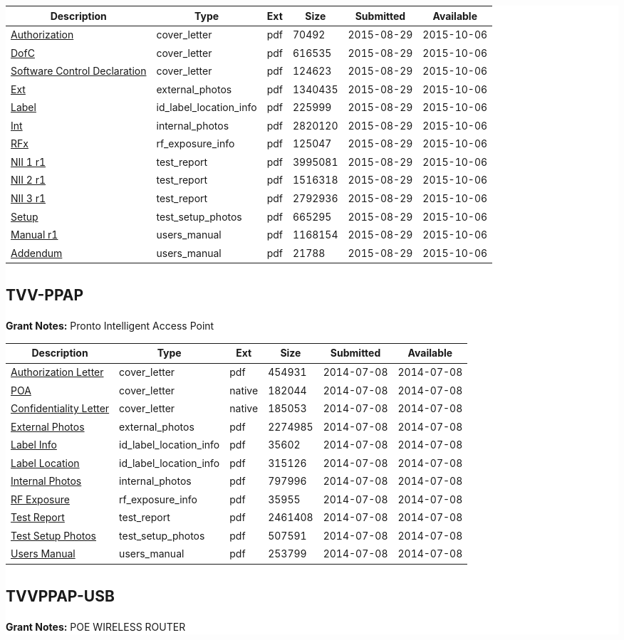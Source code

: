 | Description | Type | Ext | Size | Submitted | Available |
| ----------- | ---- | --- | ---- | --------- | --------- |
| [Authorization](TVV-PIAP/a730879d91dbfd37d7ecf05169d9a119/2731367.pdf) | cover_letter | pdf | 70492 | 2015-08-29 | 2015-10-06 |
| [DofC](TVV-PIAP/a730879d91dbfd37d7ecf05169d9a119/2731368.pdf) | cover_letter | pdf | 616535 | 2015-08-29 | 2015-10-06 |
| [Software Control Declaration](TVV-PIAP/a730879d91dbfd37d7ecf05169d9a119/2731371.pdf) | cover_letter | pdf | 124623 | 2015-08-29 | 2015-10-06 |
| [Ext](TVV-PIAP/a730879d91dbfd37d7ecf05169d9a119/2731369.pdf) | external_photos | pdf | 1340435 | 2015-08-29 | 2015-10-06 |
| [Label](TVV-PIAP/a730879d91dbfd37d7ecf05169d9a119/2731373.pdf) | id_label_location_info | pdf | 225999 | 2015-08-29 | 2015-10-06 |
| [Int](TVV-PIAP/a730879d91dbfd37d7ecf05169d9a119/2731372.pdf) | internal_photos | pdf | 2820120 | 2015-08-29 | 2015-10-06 |
| [RFx](TVV-PIAP/a730879d91dbfd37d7ecf05169d9a119/2731370.pdf) | rf_exposure_info | pdf | 125047 | 2015-08-29 | 2015-10-06 |
| [NII 1 r1](TVV-PIAP/a730879d91dbfd37d7ecf05169d9a119/2731388.pdf) | test_report | pdf | 3995081 | 2015-08-29 | 2015-10-06 |
| [NII 2 r1](TVV-PIAP/a730879d91dbfd37d7ecf05169d9a119/2731389.pdf) | test_report | pdf | 1516318 | 2015-08-29 | 2015-10-06 |
| [NII 3 r1](TVV-PIAP/a730879d91dbfd37d7ecf05169d9a119/2731390.pdf) | test_report | pdf | 2792936 | 2015-08-29 | 2015-10-06 |
| [Setup](TVV-PIAP/a730879d91dbfd37d7ecf05169d9a119/2731375.pdf) | test_setup_photos | pdf | 665295 | 2015-08-29 | 2015-10-06 |
| [Manual r1](TVV-PIAP/a730879d91dbfd37d7ecf05169d9a119/2731391.pdf) | users_manual | pdf | 1168154 | 2015-08-29 | 2015-10-06 |
| [Addendum](TVV-PIAP/a730879d91dbfd37d7ecf05169d9a119/2731392.pdf) | users_manual | pdf | 21788 | 2015-08-29 | 2015-10-06 |
## TVV-PPAP
**Grant Notes:** Pronto Intelligent Access Point

| Description | Type | Ext | Size | Submitted | Available |
| ----------- | ---- | --- | ---- | --------- | --------- |
| [Authorization Letter](TVV-PPAP/ea72ede9b0eaa4bce01fa01579f6a6ba/2318702.pdf) | cover_letter | pdf | 454931 | 2014-07-08 | 2014-07-08 |
| [POA](TVV-PPAP/ea72ede9b0eaa4bce01fa01579f6a6ba/2318705.native) | cover_letter | native | 182044 | 2014-07-08 | 2014-07-08 |
| [Confidentiality Letter](TVV-PPAP/ea72ede9b0eaa4bce01fa01579f6a6ba/2318706.native) | cover_letter | native | 185053 | 2014-07-08 | 2014-07-08 |
| [External Photos](TVV-PPAP/ea72ede9b0eaa4bce01fa01579f6a6ba/2318696.pdf) | external_photos | pdf | 2274985 | 2014-07-08 | 2014-07-08 |
| [Label Info](TVV-PPAP/ea72ede9b0eaa4bce01fa01579f6a6ba/2318699.pdf) | id_label_location_info | pdf | 35602 | 2014-07-08 | 2014-07-08 |
| [Label Location](TVV-PPAP/ea72ede9b0eaa4bce01fa01579f6a6ba/2318700.pdf) | id_label_location_info | pdf | 315126 | 2014-07-08 | 2014-07-08 |
| [Internal Photos](TVV-PPAP/ea72ede9b0eaa4bce01fa01579f6a6ba/2318698.pdf) | internal_photos | pdf | 797996 | 2014-07-08 | 2014-07-08 |
| [RF Exposure](TVV-PPAP/ea72ede9b0eaa4bce01fa01579f6a6ba/2318701.pdf) | rf_exposure_info | pdf | 35955 | 2014-07-08 | 2014-07-08 |
| [Test Report](TVV-PPAP/ea72ede9b0eaa4bce01fa01579f6a6ba/2318697.pdf) | test_report | pdf | 2461408 | 2014-07-08 | 2014-07-08 |
| [Test Setup Photos](TVV-PPAP/ea72ede9b0eaa4bce01fa01579f6a6ba/2318703.pdf) | test_setup_photos | pdf | 507591 | 2014-07-08 | 2014-07-08 |
| [Users Manual](TVV-PPAP/ea72ede9b0eaa4bce01fa01579f6a6ba/2318704.pdf) | users_manual | pdf | 253799 | 2014-07-08 | 2014-07-08 |
## TVVPPAP-USB
**Grant Notes:** POE WIRELESS ROUTER

